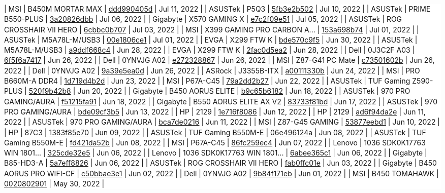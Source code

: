 | MSI           | B450M MORTAR MAX            | [ddd990405d](https://linux-hardware.org/?probe=ddd990405d) | Jul 11, 2022 |
| ASUSTek       | P5Q3                        | [5fb3e2b502](https://linux-hardware.org/?probe=5fb3e2b502) | Jul 10, 2022 |
| ASUSTek       | PRIME B550-PLUS             | [3a20826dbb](https://linux-hardware.org/?probe=3a20826dbb) | Jul 06, 2022 |
| Gigabyte      | X570 GAMING X               | [e7c2f09e51](https://linux-hardware.org/?probe=e7c2f09e51) | Jul 05, 2022 |
| ASUSTek       | ROG CROSSHAIR VII HERO      | [6cbbc0b707](https://linux-hardware.org/?probe=6cbbc0b707) | Jul 03, 2022 |
| MSI           | X399 GAMING PRO CARBON A... | [153a698b74](https://linux-hardware.org/?probe=153a698b74) | Jul 01, 2022 |
| ASUSTek       | M5A78L-M/USB3               | [00e1806ce1](https://linux-hardware.org/?probe=00e1806ce1) | Jul 01, 2022 |
| EVGA          | X299 FTW K                  | [bde570c9f5](https://linux-hardware.org/?probe=bde570c9f5) | Jun 30, 2022 |
| ASUSTek       | M5A78L-M/USB3               | [a9ddf668c4](https://linux-hardware.org/?probe=a9ddf668c4) | Jun 28, 2022 |
| EVGA          | X299 FTW K                  | [2fac0d5ea2](https://linux-hardware.org/?probe=2fac0d5ea2) | Jun 28, 2022 |
| Dell          | 0J3C2F A03                  | [6f5f6a7417](https://linux-hardware.org/?probe=6f5f6a7417) | Jun 26, 2022 |
| Dell          | 0YNVJG A02                  | [e272328867](https://linux-hardware.org/?probe=e272328867) | Jun 26, 2022 |
| MSI           | Z87-G41 PC Mate             | [c73501602b](https://linux-hardware.org/?probe=c73501602b) | Jun 26, 2022 |
| Dell          | 0YNVJG A02                  | [9a39e5ea0d](https://linux-hardware.org/?probe=9a39e5ea0d) | Jun 26, 2022 |
| ASRock        | J3355B-ITX                  | [a00111330b](https://linux-hardware.org/?probe=a00111330b) | Jun 24, 2022 |
| MSI           | PRO B660M-A DDR4            | [1d719d4b2d](https://linux-hardware.org/?probe=1d719d4b2d) | Jun 23, 2022 |
| MSI           | P67A-C45                    | [79a2dd2b27](https://linux-hardware.org/?probe=79a2dd2b27) | Jun 22, 2022 |
| ASUSTek       | TUF Gaming Z590-PLUS        | [520f9b42b8](https://linux-hardware.org/?probe=520f9b42b8) | Jun 20, 2022 |
| Gigabyte      | B450 AORUS ELITE            | [b9c65b6182](https://linux-hardware.org/?probe=b9c65b6182) | Jun 18, 2022 |
| ASUSTek       | 970 PRO GAMING/AURA         | [f51215fa91](https://linux-hardware.org/?probe=f51215fa91) | Jun 18, 2022 |
| Gigabyte      | B550 AORUS ELITE AX V2      | [83733f81bd](https://linux-hardware.org/?probe=83733f81bd) | Jun 17, 2022 |
| ASUSTek       | 970 PRO GAMING/AURA         | [bde09cf3b5](https://linux-hardware.org/?probe=bde09cf3b5) | Jun 13, 2022 |
| HP            | 2129                        | [1e716f8086](https://linux-hardware.org/?probe=1e716f8086) | Jun 12, 2022 |
| HP            | 2129                        | [ad6f94da2e](https://linux-hardware.org/?probe=ad6f94da2e) | Jun 11, 2022 |
| ASUSTek       | 970 PRO GAMING/AURA         | [bca7de0216](https://linux-hardware.org/?probe=bca7de0216) | Jun 11, 2022 |
| MSI           | Z87-G45 GAMING              | [53877eebd1](https://linux-hardware.org/?probe=53877eebd1) | Jun 10, 2022 |
| HP            | 87C3                        | [1383f85e70](https://linux-hardware.org/?probe=1383f85e70) | Jun 09, 2022 |
| ASUSTek       | TUF Gaming B550M-E          | [06e496124a](https://linux-hardware.org/?probe=06e496124a) | Jun 08, 2022 |
| ASUSTek       | TUF Gaming B550M-E          | [fd421da52b](https://linux-hardware.org/?probe=fd421da52b) | Jun 08, 2022 |
| MSI           | P67A-C45                    | [86fc259ec4](https://linux-hardware.org/?probe=86fc259ec4) | Jun 07, 2022 |
| Lenovo        | 1036 SDK0K17763 WIN 1801... | [325cde32e5](https://linux-hardware.org/?probe=325cde32e5) | Jun 06, 2022 |
| Lenovo        | 1036 SDK0K17763 WIN 1801... | [6abee365c1](https://linux-hardware.org/?probe=6abee365c1) | Jun 06, 2022 |
| Gigabyte      | B85-HD3-A                   | [5a7eff8826](https://linux-hardware.org/?probe=5a7eff8826) | Jun 06, 2022 |
| ASUSTek       | ROG CROSSHAIR VII HERO      | [fab0ffc01e](https://linux-hardware.org/?probe=fab0ffc01e) | Jun 03, 2022 |
| Gigabyte      | B450 AORUS PRO WIFI-CF      | [c50bbae3e1](https://linux-hardware.org/?probe=c50bbae3e1) | Jun 02, 2022 |
| Dell          | 0YNVJG A02                  | [9b84f171eb](https://linux-hardware.org/?probe=9b84f171eb) | Jun 01, 2022 |
| MSI           | B450 TOMAHAWK               | [0020802901](https://linux-hardware.org/?probe=0020802901) | May 30, 2022 |
